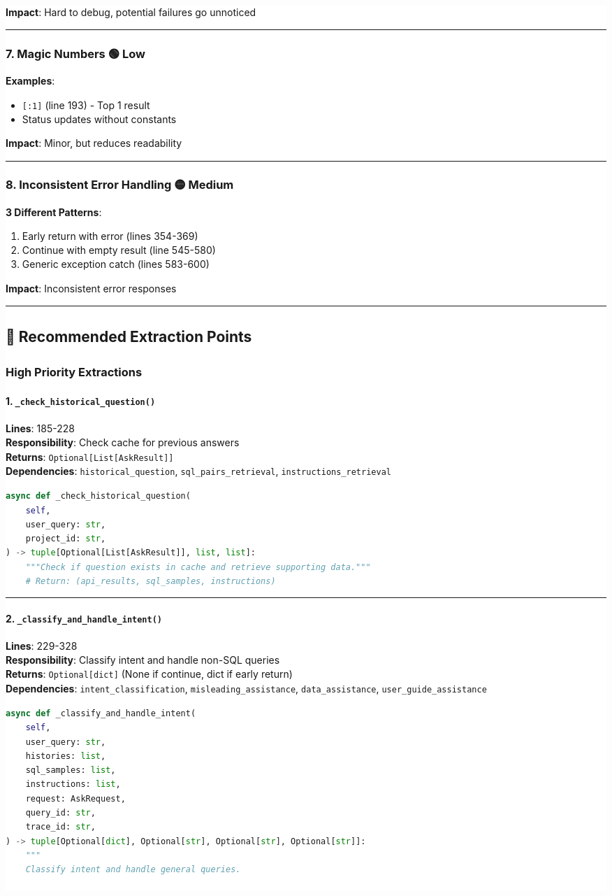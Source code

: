 **Impact**: Hard to debug, potential failures go unnoticed

---

### 7. Magic Numbers 🟢 Low
**Examples**:
- `[:1]` (line 193) - Top 1 result
- Status updates without constants

**Impact**: Minor, but reduces readability

---

### 8. Inconsistent Error Handling 🟡 Medium
**3 Different Patterns**:
1. Early return with error (lines 354-369)
2. Continue with empty result (line 545-580)
3. Generic exception catch (lines 583-600)

**Impact**: Inconsistent error responses

---

## 🎯 Recommended Extraction Points

### High Priority Extractions

#### 1. `_check_historical_question()` 
**Lines**: 185-228  
**Responsibility**: Check cache for previous answers  
**Returns**: `Optional[List[AskResult]]`  
**Dependencies**: `historical_question`, `sql_pairs_retrieval`, `instructions_retrieval`

```python
async def _check_historical_question(
    self,
    user_query: str,
    project_id: str,
) -> tuple[Optional[List[AskResult]], list, list]:
    """Check if question exists in cache and retrieve supporting data."""
    # Return: (api_results, sql_samples, instructions)
```

---

#### 2. `_classify_and_handle_intent()`
**Lines**: 229-328  
**Responsibility**: Classify intent and handle non-SQL queries  
**Returns**: `Optional[dict]` (None if continue, dict if early return)  
**Dependencies**: `intent_classification`, `misleading_assistance`, `data_assistance`, `user_guide_assistance`

```python
async def _classify_and_handle_intent(
    self,
    user_query: str,
    histories: list,
    sql_samples: list,
    instructions: list,
    request: AskRequest,
    query_id: str,
    trace_id: str,
) -> tuple[Optional[dict], Optional[str], Optional[str], Optional[str]]:
    """
    Classify intent and handle general queries.
    
```